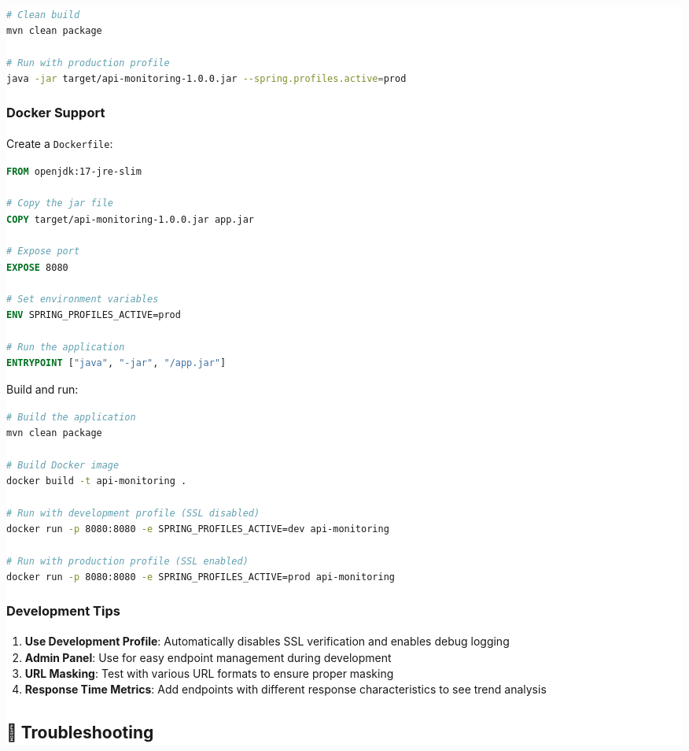 ```bash
# Clean build
mvn clean package

# Run with production profile
java -jar target/api-monitoring-1.0.0.jar --spring.profiles.active=prod
```

### Docker Support

Create a `Dockerfile`:

```dockerfile
FROM openjdk:17-jre-slim

# Copy the jar file
COPY target/api-monitoring-1.0.0.jar app.jar

# Expose port
EXPOSE 8080

# Set environment variables
ENV SPRING_PROFILES_ACTIVE=prod

# Run the application
ENTRYPOINT ["java", "-jar", "/app.jar"]
```

Build and run:

```bash
# Build the application
mvn clean package

# Build Docker image
docker build -t api-monitoring .

# Run with development profile (SSL disabled)
docker run -p 8080:8080 -e SPRING_PROFILES_ACTIVE=dev api-monitoring

# Run with production profile (SSL enabled)
docker run -p 8080:8080 -e SPRING_PROFILES_ACTIVE=prod api-monitoring
```

### Development Tips

1. **Use Development Profile**: Automatically disables SSL verification and enables debug logging
2. **Admin Panel**: Use for easy endpoint management during development
3. **URL Masking**: Test with various URL formats to ensure proper masking
4. **Response Time Metrics**: Add endpoints with different response characteristics to see trend analysis

## 🚨 Troubleshooting

